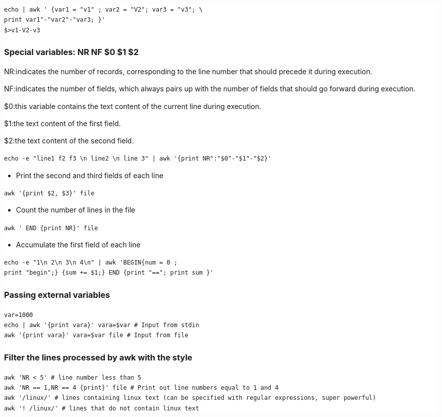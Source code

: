 ```
echo | awk ' {var1 = "v1" ; var2 = "V2"; var3 = "v3"; \
print var1"-"var2"-"var3; }'
$>v1-V2-v3
```

### Special variables: NR NF $0 $1 $2

NR:indicates the number of records, corresponding to the line number that should precede it during execution.

NF:indicates the number of fields, which always pairs up with the number of fields that should go forward during execution.

$0:this variable contains the text content of the current line during execution.

$1:the text content of the first field.

$2:the text content of the second field.

```
echo -e "line1 f2 f3 \n line2 \n line 3" | awk '{print NR":"$0"-"$1"-"$2}'
```

- Print the second and third fields of each line

```
awk '{print $2, $3}' file
```

- Count the number of lines in the file

```
awk ' END {print NR}' file
```

- Accumulate the first field of each line

```
echo -e "1\n 2\n 3\n 4\n" | awk 'BEGIN{num = 0 ;
print "begin";} {sum += $1;} END {print "=="; print sum }'
```

### Passing external variables

```
var=1000
echo | awk '{print vara}' vara=$var # Input from stdin
awk '{print vara}' vara=$var file # Input from file
```

### Filter the lines processed by awk with the style

```
awk 'NR < 5' # line number less than 5
awk 'NR == 1,NR == 4 {print}' file # Print out line numbers equal to 1 and 4
awk '/linux/' # lines containing linux text (can be specified with regular expressions, super powerful)
awk '! /linux/' # lines that do not contain linux text
```
